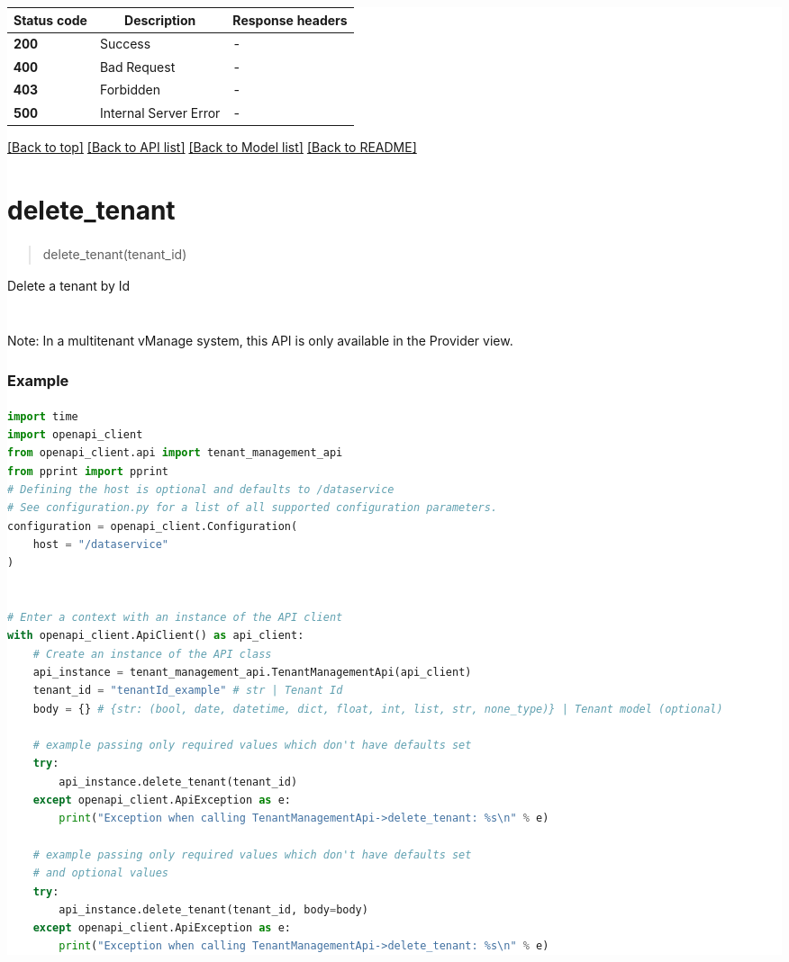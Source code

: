| Status code | Description | Response headers |
|-------------|-------------|------------------|
**200** | Success |  -  |
**400** | Bad Request |  -  |
**403** | Forbidden |  -  |
**500** | Internal Server Error |  -  |

[[Back to top]](#) [[Back to API list]](../README.md#documentation-for-api-endpoints) [[Back to Model list]](../README.md#documentation-for-models) [[Back to README]](../README.md)

# **delete_tenant**
> delete_tenant(tenant_id)



Delete a tenant by Id<br><br><br>Note: In a multitenant vManage system, this API is only available in the Provider view.

### Example


```python
import time
import openapi_client
from openapi_client.api import tenant_management_api
from pprint import pprint
# Defining the host is optional and defaults to /dataservice
# See configuration.py for a list of all supported configuration parameters.
configuration = openapi_client.Configuration(
    host = "/dataservice"
)


# Enter a context with an instance of the API client
with openapi_client.ApiClient() as api_client:
    # Create an instance of the API class
    api_instance = tenant_management_api.TenantManagementApi(api_client)
    tenant_id = "tenantId_example" # str | Tenant Id
    body = {} # {str: (bool, date, datetime, dict, float, int, list, str, none_type)} | Tenant model (optional)

    # example passing only required values which don't have defaults set
    try:
        api_instance.delete_tenant(tenant_id)
    except openapi_client.ApiException as e:
        print("Exception when calling TenantManagementApi->delete_tenant: %s\n" % e)

    # example passing only required values which don't have defaults set
    # and optional values
    try:
        api_instance.delete_tenant(tenant_id, body=body)
    except openapi_client.ApiException as e:
        print("Exception when calling TenantManagementApi->delete_tenant: %s\n" % e)
```
